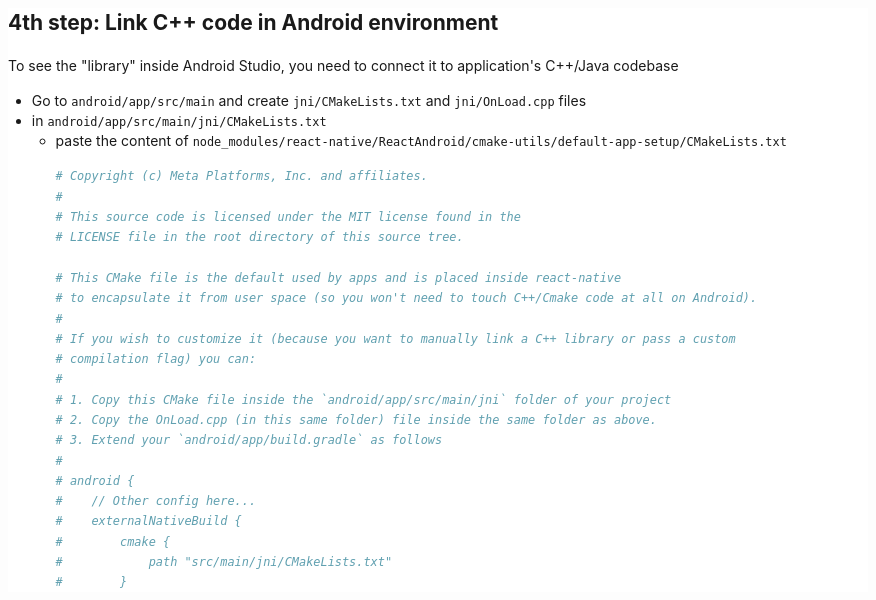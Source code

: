 ## 4th step: Link C++ code in Android environment

To see the "library" inside Android Studio, you need to connect it to application's C++/Java codebase

- Go to `android/app/src/main` and create `jni/CMakeLists.txt` and `jni/OnLoad.cpp` files
- in `android/app/src/main/jni/CMakeLists.txt`
    - paste the content of `node_modules/react-native/ReactAndroid/cmake-utils/default-app-setup/CMakeLists.txt`
        ```bash
        # Copyright (c) Meta Platforms, Inc. and affiliates.
        #
        # This source code is licensed under the MIT license found in the
        # LICENSE file in the root directory of this source tree.

        # This CMake file is the default used by apps and is placed inside react-native
        # to encapsulate it from user space (so you won't need to touch C++/Cmake code at all on Android).
        #
        # If you wish to customize it (because you want to manually link a C++ library or pass a custom
        # compilation flag) you can:
        #
        # 1. Copy this CMake file inside the `android/app/src/main/jni` folder of your project
        # 2. Copy the OnLoad.cpp (in this same folder) file inside the same folder as above.
        # 3. Extend your `android/app/build.gradle` as follows
        #
        # android {
        #    // Other config here...
        #    externalNativeBuild {
        #        cmake {
        #            path "src/main/jni/CMakeLists.txt"
        #        }